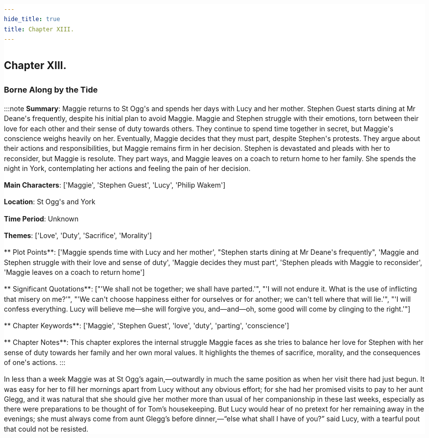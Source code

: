 ```yaml
---
hide_title: true
title: Chapter XIII.
---
```

## Chapter XIII.
### Borne Along by the Tide 
:::note
**Summary**:
Maggie returns to St Ogg's and spends her days with Lucy and her mother. Stephen Guest starts dining at Mr Deane's frequently, despite his initial plan to avoid Maggie. Maggie and Stephen struggle with their emotions, torn between their love for each other and their sense of duty towards others. They continue to spend time together in secret, but Maggie's conscience weighs heavily on her. Eventually, Maggie decides that they must part, despite Stephen's protests. They argue about their actions and responsibilities, but Maggie remains firm in her decision. Stephen is devastated and pleads with her to reconsider, but Maggie is resolute. They part ways, and Maggie leaves on a coach to return home to her family. She spends the night in York, contemplating her actions and feeling the pain of her decision.

**Main Characters**:
['Maggie', 'Stephen Guest', 'Lucy', 'Philip Wakem']

**Location**:
St Ogg's and York

**Time Period**:
Unknown

**Themes**:
['Love', 'Duty', 'Sacrifice', 'Morality']

** Plot Points**:
['Maggie spends time with Lucy and her mother', "Stephen starts dining at Mr Deane's frequently", 'Maggie and Stephen struggle with their love and sense of duty', 'Maggie decides they must part', 'Stephen pleads with Maggie to reconsider', 'Maggie leaves on a coach to return home']

** Significant Quotations**:
["'We shall not be together; we shall have parted.'", "'I will not endure it. What is the use of inflicting that misery on me?'", "'We can't choose happiness either for ourselves or for another; we can't tell where that will lie.'", "'I will confess everything. Lucy will believe me—she will forgive you, and—and—oh, some good will come by clinging to the right.'"]

** Chapter Keywords**:
['Maggie', 'Stephen Guest', 'love', 'duty', 'parting', 'conscience']

** Chapter Notes**:
This chapter explores the internal struggle Maggie faces as she tries to balance her love for Stephen with her sense of duty towards her family and her own moral values. It highlights the themes of sacrifice, morality, and the consequences of one's actions.
:::


  In less than a week Maggie was at St Ogg’s again,—outwardly in much the same position as when her visit there had just begun. It was easy for her to fill her mornings apart from Lucy without any obvious effort; for she had her promised visits to pay to her aunt Glegg, and it was natural that she should give her mother more than usual of her companionship in these last weeks, especially as there were preparations to be thought of for Tom’s housekeeping. But Lucy would hear of no pretext for her remaining away in the evenings; she must always come from aunt Glegg’s before dinner,—“else what shall I have of you?” said Lucy, with a tearful pout that could not be resisted. 
